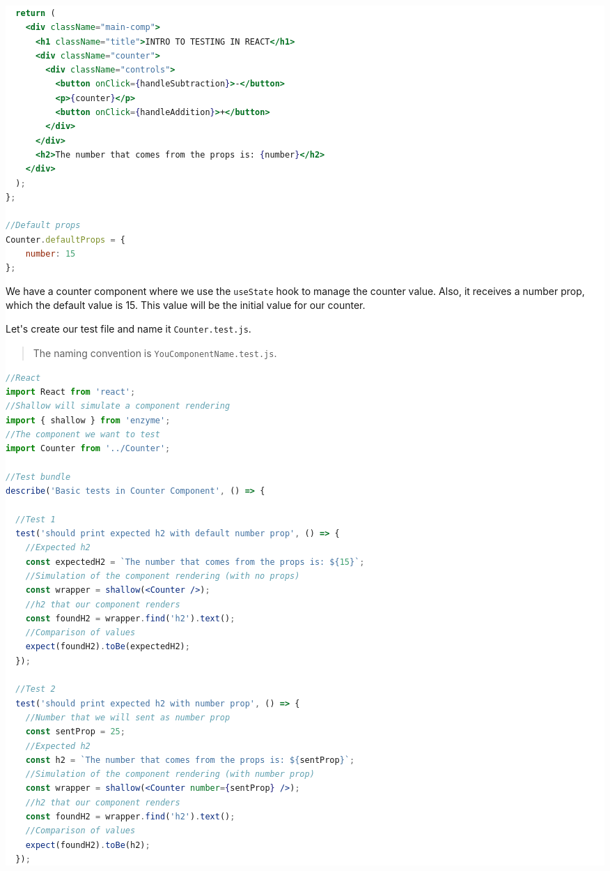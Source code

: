 ```jsx
  return (
    <div className="main-comp">
      <h1 className="title">INTRO TO TESTING IN REACT</h1>
      <div className="counter">
        <div className="controls">
          <button onClick={handleSubtraction}>-</button>
          <p>{counter}</p>
          <button onClick={handleAddition}>+</button>
        </div>
      </div>
      <h2>The number that comes from the props is: {number}</h2>
    </div>
  );
};

//Default props
Counter.defaultProps = {
	number: 15
};
```

We have a counter component where we use the `useState` hook to manage the counter value. Also, it receives a number prop, which the default value is 15. This value will be the initial value for our counter.

Let's create our test file and name it `Counter.test.js`.

> The naming convention is `YouComponentName.test.js`.

```jsx
//React
import React from 'react';
//Shallow will simulate a component rendering
import { shallow } from 'enzyme';
//The component we want to test
import Counter from '../Counter';

//Test bundle
describe('Basic tests in Counter Component', () => {

  //Test 1
  test('should print expected h2 with default number prop', () => {
    //Expected h2
    const expectedH2 = `The number that comes from the props is: ${15}`;
    //Simulation of the component rendering (with no props)
    const wrapper = shallow(<Counter />);
    //h2 that our component renders
    const foundH2 = wrapper.find('h2').text();
    //Comparison of values
    expect(foundH2).toBe(expectedH2);
  });

  //Test 2
  test('should print expected h2 with number prop', () => {
    //Number that we will sent as number prop
    const sentProp = 25;
    //Expected h2
    const h2 = `The number that comes from the props is: ${sentProp}`;
    //Simulation of the component rendering (with number prop)
    const wrapper = shallow(<Counter number={sentProp} />);
    //h2 that our component renders
    const foundH2 = wrapper.find('h2').text();
    //Comparison of values
    expect(foundH2).toBe(h2);
  });
```